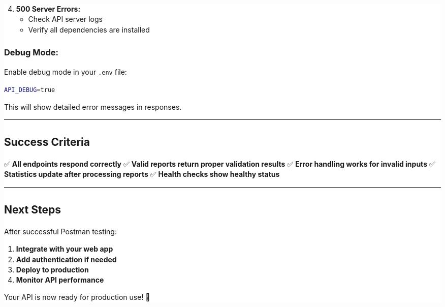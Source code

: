 4. **500 Server Errors:**
   - Check API server logs
   - Verify all dependencies are installed

### **Debug Mode:**

Enable debug mode in your `.env` file:
```bash
API_DEBUG=true
```

This will show detailed error messages in responses.

---

## Success Criteria

✅ **All endpoints respond correctly**
✅ **Valid reports return proper validation results**
✅ **Error handling works for invalid inputs**
✅ **Statistics update after processing reports**
✅ **Health checks show healthy status**

---

## Next Steps

After successful Postman testing:

1. **Integrate with your web app**
2. **Add authentication if needed**
3. **Deploy to production**
4. **Monitor API performance**

Your API is now ready for production use! 🎉
